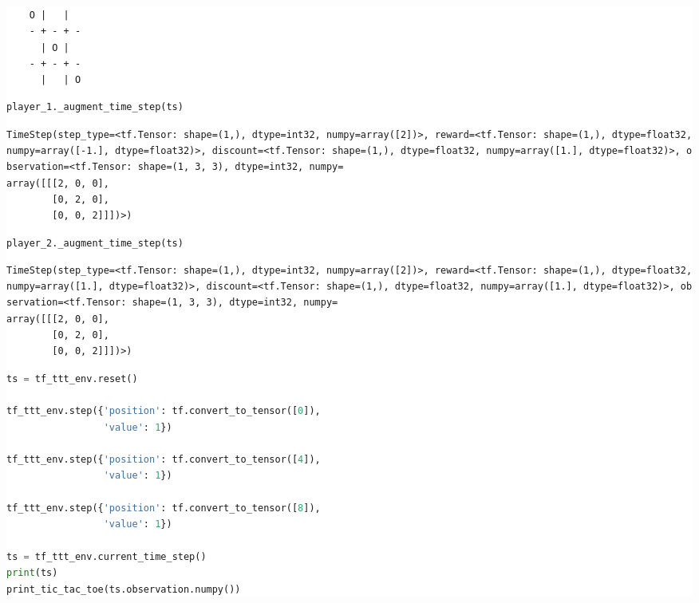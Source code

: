         O |   |  
        - + - + -
          | O |  
        - + - + -
          |   | O
        
    


```python
player_1._augment_time_step(ts)
```




    TimeStep(step_type=<tf.Tensor: shape=(1,), dtype=int32, numpy=array([2])>, reward=<tf.Tensor: shape=(1,), dtype=float32, numpy=array([-1.], dtype=float32)>, discount=<tf.Tensor: shape=(1,), dtype=float32, numpy=array([1.], dtype=float32)>, observation=<tf.Tensor: shape=(1, 3, 3), dtype=int32, numpy=
    array([[[2, 0, 0],
            [0, 2, 0],
            [0, 0, 2]]])>)




```python
player_2._augment_time_step(ts)
```




    TimeStep(step_type=<tf.Tensor: shape=(1,), dtype=int32, numpy=array([2])>, reward=<tf.Tensor: shape=(1,), dtype=float32, numpy=array([1.], dtype=float32)>, discount=<tf.Tensor: shape=(1,), dtype=float32, numpy=array([1.], dtype=float32)>, observation=<tf.Tensor: shape=(1, 3, 3), dtype=int32, numpy=
    array([[[2, 0, 0],
            [0, 2, 0],
            [0, 0, 2]]])>)




```python
ts = tf_ttt_env.reset()

tf_ttt_env.step({'position': tf.convert_to_tensor([0]), 
                 'value': 1})

tf_ttt_env.step({'position': tf.convert_to_tensor([4]), 
                 'value': 1})

tf_ttt_env.step({'position': tf.convert_to_tensor([8]), 
                 'value': 1})

ts = tf_ttt_env.current_time_step()
print(ts)
print_tic_tac_toe(ts.observation.numpy())
```
